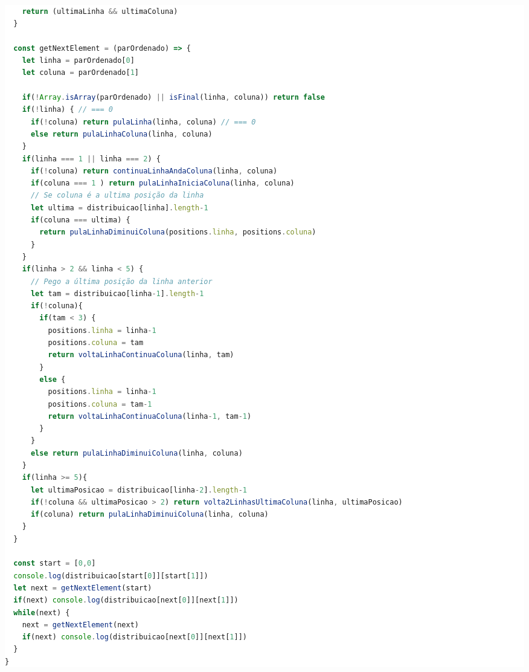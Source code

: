 ```js
    return (ultimaLinha && ultimaColuna)
  }

  const getNextElement = (parOrdenado) => {
    let linha = parOrdenado[0]
    let coluna = parOrdenado[1]

    if(!Array.isArray(parOrdenado) || isFinal(linha, coluna)) return false
    if(!linha) { // === 0
      if(!coluna) return pulaLinha(linha, coluna) // === 0
      else return pulaLinhaColuna(linha, coluna)
    }
    if(linha === 1 || linha === 2) {
      if(!coluna) return continuaLinhaAndaColuna(linha, coluna)
      if(coluna === 1 ) return pulaLinhaIniciaColuna(linha, coluna)
      // Se coluna é a ultima posição da linha
      let ultima = distribuicao[linha].length-1
      if(coluna === ultima) {
        return pulaLinhaDiminuiColuna(positions.linha, positions.coluna)
      }
    }
    if(linha > 2 && linha < 5) {
      // Pego a última posição da linha anterior
      let tam = distribuicao[linha-1].length-1
      if(!coluna){
        if(tam < 3) {
          positions.linha = linha-1
          positions.coluna = tam 
          return voltaLinhaContinuaColuna(linha, tam)
        }
        else {
          positions.linha = linha-1
          positions.coluna = tam-1
          return voltaLinhaContinuaColuna(linha-1, tam-1)
        }
      }
      else return pulaLinhaDiminuiColuna(linha, coluna)
    }
    if(linha >= 5){
      let ultimaPosicao = distribuicao[linha-2].length-1
      if(!coluna && ultimaPosicao > 2) return volta2LinhasUltimaColuna(linha, ultimaPosicao)
      if(coluna) return pulaLinhaDiminuiColuna(linha, coluna)
    }
  }

  const start = [0,0]
  console.log(distribuicao[start[0]][start[1]])
  let next = getNextElement(start)
  if(next) console.log(distribuicao[next[0]][next[1]])
  while(next) {
    next = getNextElement(next)
    if(next) console.log(distribuicao[next[0]][next[1]])
  }
}
```
